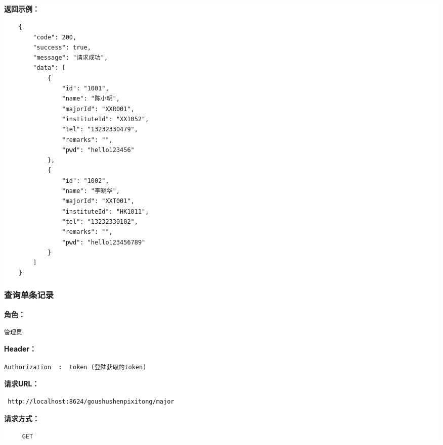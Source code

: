 **返回示例：**

```
    {
        "code": 200,
        "success": true,
        "message": "请求成功",
        "data": [
            {
                "id": "1001",
                "name": "陈小明",
                "majorId": "XXR001",
                "instituteId": "XX1052",
                "tel": "13232330479",
                "remarks": "",
                "pwd": "hello123456"
            },
            {
                "id": "1002",
                "name": "李晓华",
                "majorId": "XXT001",
                "instituteId": "HK1011",
                "tel": "13232330102",
                "remarks": "",
                "pwd": "hello123456789"
            }
        ]
    }
```



### 查询单条记录

**角色：**

~~~
管理员  
~~~

 **Header：**

~~~
Authorization  :  token (登陆获取的token)
~~~

**请求URL：**

```
 http://localhost:8624/goushushenpixitong/major
```

 **请求方式：**

```
     GET
```
